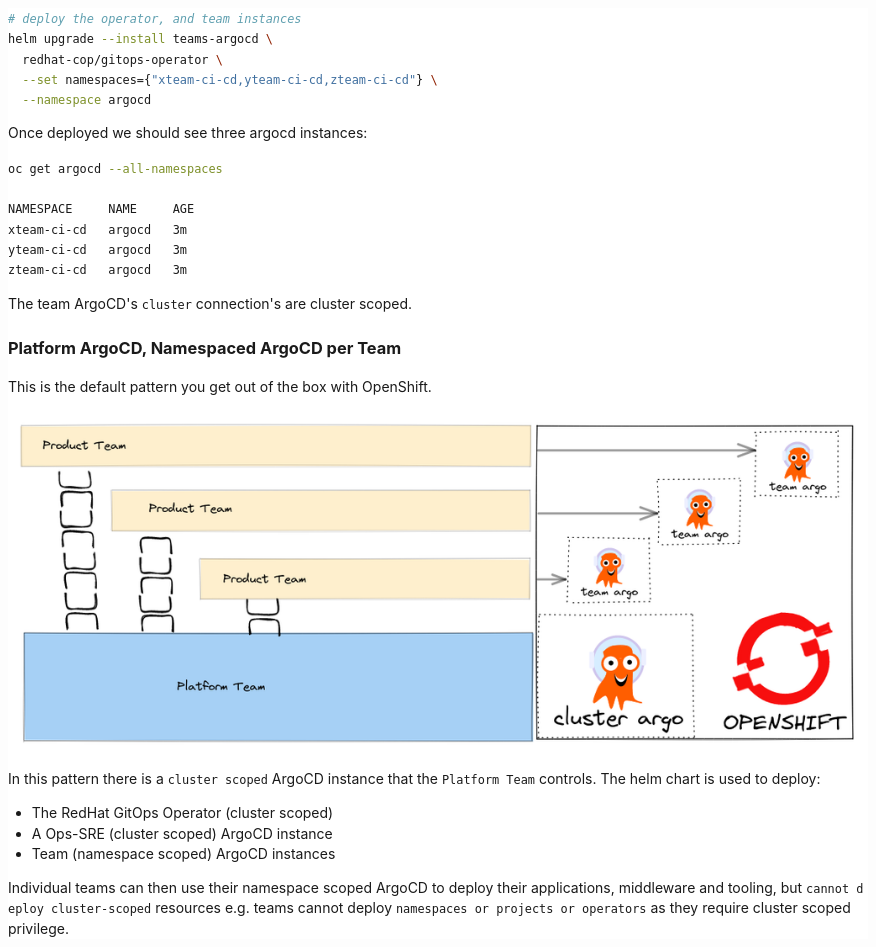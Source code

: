 ```bash
# deploy the operator, and team instances
helm upgrade --install teams-argocd \
  redhat-cop/gitops-operator \
  --set namespaces={"xteam-ci-cd,yteam-ci-cd,zteam-ci-cd"} \
  --namespace argocd
```

Once deployed we should see three argocd instances:

```bash
oc get argocd --all-namespaces

NAMESPACE     NAME     AGE
xteam-ci-cd   argocd   3m
yteam-ci-cd   argocd   3m
zteam-ci-cd   argocd   3m
```

The team ArgoCD's `cluster` connection's are cluster scoped.

### Platform ArgoCD, Namespaced ArgoCD per Team

This is the default pattern you get out of the box with OpenShift.

![docs/images/sre-cluster-argo-team-namespaced.png](docs/images/sre-cluster-argo-team-namespaced.png)

In this pattern there is a `cluster scoped` ArgoCD instance that the `Platform Team` controls. The helm chart is used to deploy:

- The RedHat GitOps Operator (cluster scoped)
- A Ops-SRE (cluster scoped) ArgoCD instance
- Team (namespace scoped) ArgoCD instances

Individual teams can then use their namespace scoped ArgoCD to deploy their applications, middleware and tooling, but `cannot deploy cluster-scoped` resources e.g. teams cannot deploy `namespaces or projects or operators` as they require cluster scoped privilege.
